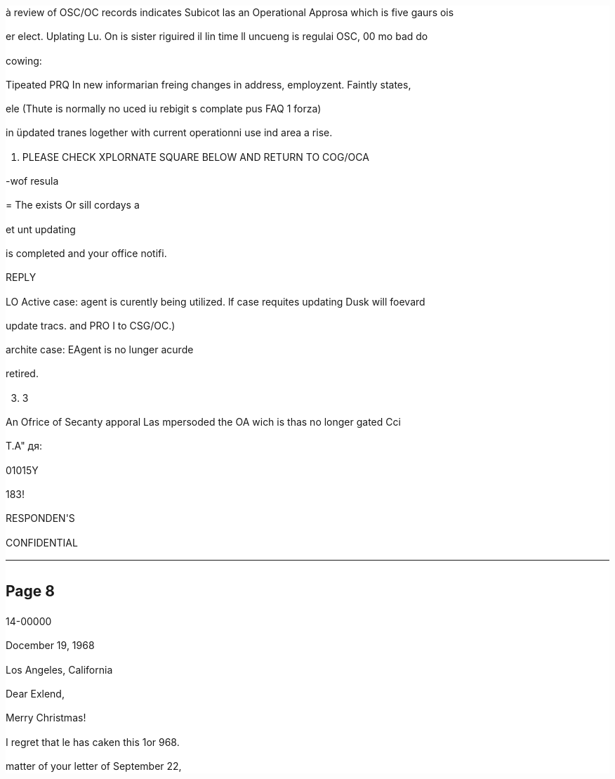 à review of OSC/OC records indicates Subicot las an Operational Approsa which is five gaurs ois

er elect. Uplating Lu. On is sister riguired il lin time ll uncueng is regulai OSC, 00 mo bad do

cowing:

Tipeated PRQ In new informarian freing changes in address, employzent. Faintly states,

ele (Thute is normally no uced iu rebigit s complate pus FAQ 1 forza)

in üpdated tranes logether with current operationni use ind area a rise.

1. PLEASE CHECK XPLORNATE SQUARE BELOW AND RETURN TO COG/OCA

-wof resula

= The exists Or sill cordays a

et unt updating

is completed and your office notifi.

REPLY

LO Active case: agent is curently being utilized. lf case requites updating Dusk will foevard

update tracs. and PRO I to CSG/OC.)

archite case: EAgent is no lunger acurde

retired.

3. 3

An Ofrice of Secanty apporal Las mpersoded the OA wich is thas no longer gated Cci

Т.А" дя:

01015Y

183!

RESPONDEN'S

CONFIDENTIAL

---

## Page 8

14-00000

Docember 19, 1968

Los Angeles, California

Dear Exlend,

Merry Christmas!

I regret that le has caken this 1or 968.

matter of your letter of September 22,
